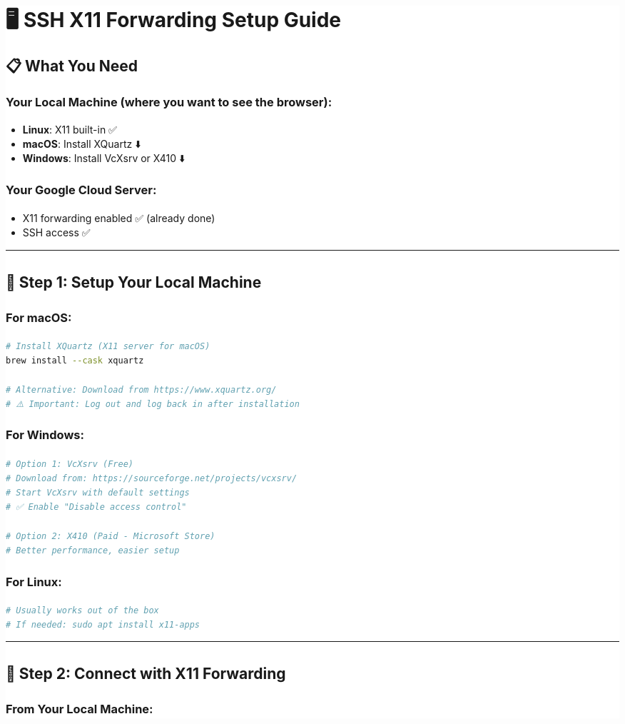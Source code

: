 # 🖥️ SSH X11 Forwarding Setup Guide

## 📋 **What You Need**

### Your Local Machine (where you want to see the browser):
- **Linux**: X11 built-in ✅
- **macOS**: Install XQuartz ⬇️
- **Windows**: Install VcXsrv or X410 ⬇️

### Your Google Cloud Server:
- X11 forwarding enabled ✅ (already done)
- SSH access ✅

---

## 🔧 **Step 1: Setup Your Local Machine**

### **For macOS:**
```bash
# Install XQuartz (X11 server for macOS)
brew install --cask xquartz

# Alternative: Download from https://www.xquartz.org/
# ⚠️ Important: Log out and log back in after installation
```

### **For Windows:**
```bash
# Option 1: VcXsrv (Free)
# Download from: https://sourceforge.net/projects/vcxsrv/
# Start VcXsrv with default settings
# ✅ Enable "Disable access control"

# Option 2: X410 (Paid - Microsoft Store)
# Better performance, easier setup
```

### **For Linux:**
```bash
# Usually works out of the box
# If needed: sudo apt install x11-apps
```

---

## 🚀 **Step 2: Connect with X11 Forwarding**

### **From Your Local Machine:**
